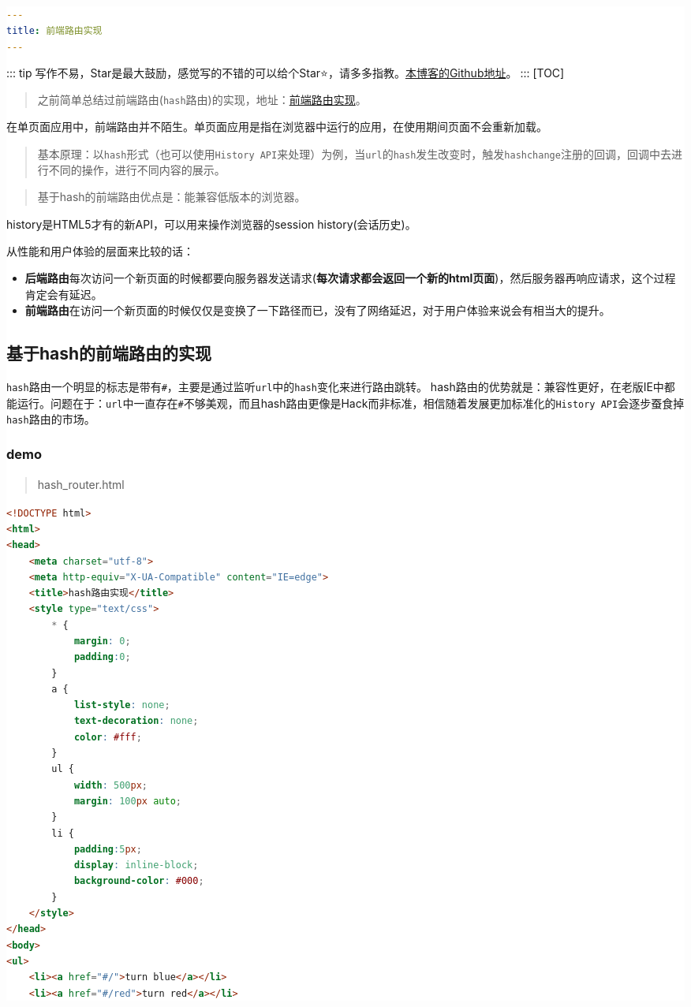 ```yaml
---
title: 前端路由实现
---
```

::: tip
写作不易，Star是最大鼓励，感觉写的不错的可以给个Star⭐，请多多指教。[本博客的Github地址](https://github.com/liujie2019/VuePress-Blog)。
:::
[TOC]

>之前简单总结过前端路由(`hash`路由)的实现，地址：[前端路由实现](https://blog.csdn.net/liujie19901217/article/details/51850769)。

在单页面应用中，前端路由并不陌生。单页面应用是指在浏览器中运行的应用，在使用期间页面不会重新加载。

>基本原理：以`hash`形式（也可以使用`History API`来处理）为例，当`url`的`hash`发生改变时，触发`hashchange`注册的回调，回调中去进行不同的操作，进行不同内容的展示。

>基于hash的前端路由优点是：能兼容低版本的浏览器。

history是HTML5才有的新API，可以用来操作浏览器的session history(会话历史)。

从性能和用户体验的层面来比较的话：

* **后端路由**每次访问一个新页面的时候都要向服务器发送请求(**每次请求都会返回一个新的html页面**)，然后服务器再响应请求，这个过程肯定会有延迟。
* **前端路由**在访问一个新页面的时候仅仅是变换了一下路径而已，没有了网络延迟，对于用户体验来说会有相当大的提升。

## 基于hash的前端路由的实现
`hash`路由一个明显的标志是带有`#`，主要是通过监听`url`中的`hash`变化来进行路由跳转。
hash路由的优势就是：兼容性更好，在老版IE中都能运行。问题在于：`url`中一直存在`#`不够美观，而且hash路由更像是Hack而非标准，相信随着发展更加标准化的`History API`会逐步蚕食掉`hash`路由的市场。
### demo
>hash_router.html
```html
<!DOCTYPE html>
<html>
<head>
    <meta charset="utf-8">
    <meta http-equiv="X-UA-Compatible" content="IE=edge">
    <title>hash路由实现</title>
    <style type="text/css">
        * {
            margin: 0;
            padding:0;
        }
        a {
            list-style: none;
            text-decoration: none;
            color: #fff;
        }
        ul {
            width: 500px;
            margin: 100px auto;
        }
        li {
            padding:5px;
            display: inline-block;
            background-color: #000;
        }
    </style>
</head>
<body>
<ul>
    <li><a href="#/">turn blue</a></li>
    <li><a href="#/red">turn red</a></li>
```